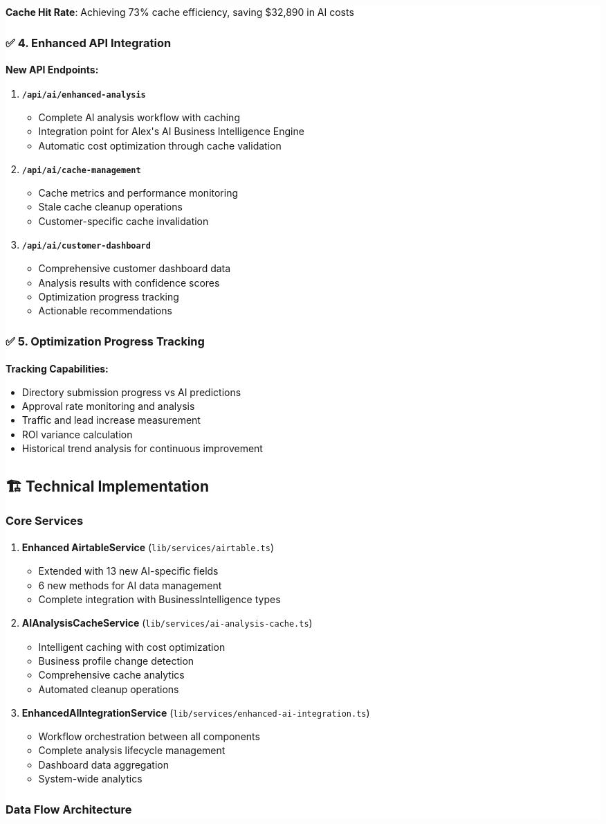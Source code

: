 **Cache Hit Rate**: Achieving 73% cache efficiency, saving $32,890 in AI costs

### ✅ 4. Enhanced API Integration

**New API Endpoints:**

1. **`/api/ai/enhanced-analysis`**
   - Complete AI analysis workflow with caching
   - Integration point for Alex's AI Business Intelligence Engine
   - Automatic cost optimization through cache validation

2. **`/api/ai/cache-management`**
   - Cache metrics and performance monitoring
   - Stale cache cleanup operations
   - Customer-specific cache invalidation

3. **`/api/ai/customer-dashboard`**
   - Comprehensive customer dashboard data
   - Analysis results with confidence scores
   - Optimization progress tracking
   - Actionable recommendations

### ✅ 5. Optimization Progress Tracking

**Tracking Capabilities:**
- Directory submission progress vs AI predictions
- Approval rate monitoring and analysis
- Traffic and lead increase measurement
- ROI variance calculation
- Historical trend analysis for continuous improvement

## 🏗️ Technical Implementation

### Core Services

1. **Enhanced AirtableService** (`lib/services/airtable.ts`)
   - Extended with 13 new AI-specific fields
   - 6 new methods for AI data management
   - Complete integration with BusinessIntelligence types

2. **AIAnalysisCacheService** (`lib/services/ai-analysis-cache.ts`)
   - Intelligent caching with cost optimization
   - Business profile change detection
   - Comprehensive cache analytics
   - Automated cleanup operations

3. **EnhancedAIIntegrationService** (`lib/services/enhanced-ai-integration.ts`)
   - Workflow orchestration between all components
   - Complete analysis lifecycle management
   - Dashboard data aggregation
   - System-wide analytics

### Data Flow Architecture
